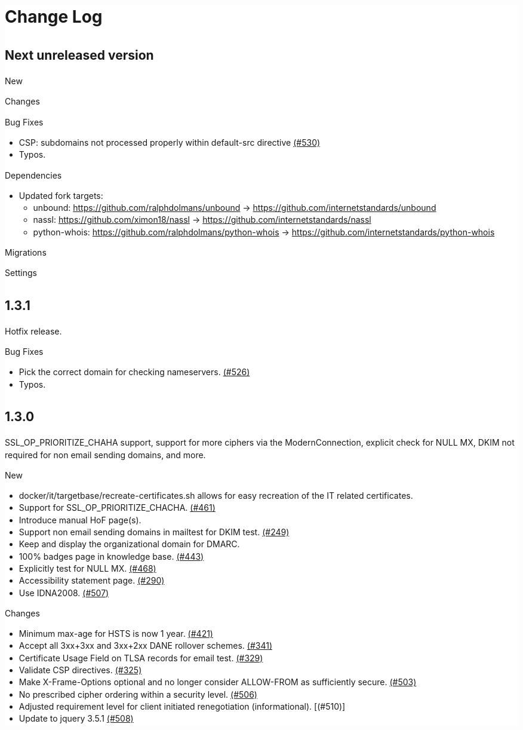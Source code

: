 # Change Log

## Next unreleased version


New

Changes

Bug Fixes
- CSP: subdomains not processed properly within default-src directive [(#530)]
- Typos.

Dependencies
- Updated fork targets:
  - unbound: https://github.com/ralphdolmans/unbound -> https://github.com/internetstandards/unbound
  - nassl: https://github.com/ximon18/nassl -> https://github.com/internetstandards/nassl
  - python-whois: https://github.com/ralphdolmans/python-whois -> https://github.com/internetstandards/python-whois

Migrations

Settings

[(#530)]: https://github.com/NLnetLabs/Internet.nl/issues/530

## 1.3.1

Hotfix release.

Bug Fixes
- Pick the correct domain for checking nameservers. [(#526)]
- Typos.

[(#526)]: https://github.com/NLnetLabs/Internet.nl/issues/526

## 1.3.0

SSL_OP_PRIORITIZE_CHAHA support, support for more ciphers via the
ModernConnection, explicit check for NULL MX, DKIM not required for non email
sending domains, and more.

New
- docker/it/targetbase/recreate-certificates.sh allows for easy recreation of
  the IT related certificates.
- Support for SSL_OP_PRIORITIZE_CHACHA. [(#461)]
- Introduce manual HoF page(s).
- Support non email sending domains in mailtest for DKIM test. [(#249)]
- Keep and display the organizational domain for DMARC.
- 100% badges page in knowledge base. [(#443)]
- Explicitly test for NULL MX. [(#468)]
- Accessibility statement page. [(#290)]
- Use IDNA2008. [(#507)]

Changes
- Minimum max-age for HSTS is now 1 year. [(#421)]
- Accept all 3xx+3xx and 3xx+2xx DANE rollover schemes. [(#341)]
- Certificate Usage Field on TLSA records for email test. [(#329)]
- Validate CSP directives. [(#325)]
- Make X-Frame-Options optional and no longer consider ALLOW-FROM as sufficiently secure. [(#503)]
- No prescribed cipher ordering within a security level. [(#506)]
- Adjusted requirement level for client initiated renegotiation (informational). [(#510)]
- Update to jquery 3.5.1 [(#508)]


[(#249)]: https://github.com/NLnetLabs/Internet.nl/issues/249
[(#290)]: https://github.com/NLnetLabs/Internet.nl/issues/290
[(#329)]: https://github.com/NLnetLabs/Internet.nl/issues/329
[(#325)]: https://github.com/NLnetLabs/Internet.nl/issues/325
[(#341)]: https://github.com/NLnetLabs/Internet.nl/issues/341
[(#421)]: https://github.com/NLnetLabs/Internet.nl/issues/421
[(#443)]: https://github.com/NLnetLabs/Internet.nl/issues/443
[(#461)]: https://github.com/NLnetLabs/Internet.nl/issues/461
[(#463)]: https://github.com/NLnetLabs/Internet.nl/issues/463
[(#468)]: https://github.com/NLnetLabs/Internet.nl/issues/468
[(#477)]: https://github.com/NLnetLabs/Internet.nl/issues/477
[(#483)]: https://github.com/NLnetLabs/Internet.nl/issues/483
[(#484)]: https://github.com/NLnetLabs/Internet.nl/issues/484
[(#503)]: https://github.com/NLnetLabs/Internet.nl/issues/503
[(#506)]: https://github.com/NLnetLabs/Internet.nl/issues/506
[(#507)]: https://github.com/NLnetLabs/Internet.nl/issues/507
[(#508)]: https://github.com/NLnetLabs/Internet.nl/issues/508
[(#336)]: https://github.com/NLnetLabs/Internet.nl/issues/336
[(#337)]: https://github.com/NLnetLabs/Internet.nl/issues/337
[(#395)]: https://github.com/NLnetLabs/Internet.nl/issues/395
[(#411)]: https://github.com/NLnetLabs/Internet.nl/issues/411
[(#417)]: https://github.com/NLnetLabs/Internet.nl/issues/417
[(#437)]: https://github.com/NLnetLabs/Internet.nl/issues/437
[(#436)]: https://github.com/NLnetLabs/Internet.nl/issues/436
[(#455)]: https://github.com/NLnetLabs/Internet.nl/issues/455
[(#456)]: https://github.com/NLnetLabs/Internet.nl/issues/456
[(#457)]: https://github.com/NLnetLabs/Internet.nl/issues/457
[(#401)]: https://github.com/NLnetLabs/Internet.nl/issues/401
[(#402)]: https://github.com/NLnetLabs/Internet.nl/issues/402
[(#389)]: https://github.com/NLnetLabs/Internet.nl/issues/389
[(#387)]: https://github.com/NLnetLabs/Internet.nl/issues/387
[(#307)]: https://github.com/NLnetLabs/Internet.nl/issues/307
[(#306)]: https://github.com/NLnetLabs/Internet.nl/issues/306
[(#410)]: https://github.com/NLnetLabs/Internet.nl/issues/410
[(#362)]: https://github.com/NLnetLabs/Internet.nl/issues/362
[(#170)]: https://github.com/NLnetLabs/Internet.nl/issues/170
[(#392)]: https://github.com/NLnetLabs/Internet.nl/issues/392
[(#426)]: https://github.com/NLnetLabs/Internet.nl/issues/426
[(#374)]: https://github.com/NLnetLabs/Internet.nl/issues/374
[(#372)]: https://github.com/NLnetLabs/Internet.nl/issues/372
[(#368)]: https://github.com/NLnetLabs/Internet.nl/issues/368
[(#369)]: https://github.com/NLnetLabs/Internet.nl/issues/369